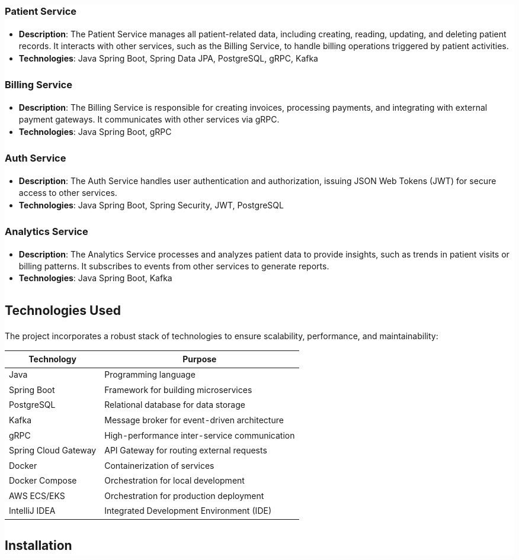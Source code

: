 ### Patient Service

- **Description**: The Patient Service manages all patient-related data, including creating, reading, updating, and deleting patient records. It interacts with other services, such as the Billing Service, to handle billing operations triggered by patient activities.
- **Technologies**: Java Spring Boot, Spring Data JPA, PostgreSQL, gRPC, Kafka

### Billing Service

- **Description**: The Billing Service is responsible for creating invoices, processing payments, and integrating with external payment gateways. It communicates with other services via gRPC.
- **Technologies**: Java Spring Boot, gRPC

### Auth Service

- **Description**: The Auth Service handles user authentication and authorization, issuing JSON Web Tokens (JWT) for secure access to other services.
- **Technologies**: Java Spring Boot, Spring Security, JWT, PostgreSQL

### Analytics Service

- **Description**: The Analytics Service processes and analyzes patient data to provide insights, such as trends in patient visits or billing patterns. It subscribes to events from other services to generate reports.
- **Technologies**: Java Spring Boot, Kafka

## Technologies Used

The project incorporates a robust stack of technologies to ensure scalability, performance, and maintainability:

| Technology            | Purpose                                      |
|-----------------------|----------------------------------------------|
| Java                  | Programming language                         |
| Spring Boot           | Framework for building microservices         |
| PostgreSQL            | Relational database for data storage         |
| Kafka                 | Message broker for event-driven architecture |
| gRPC                  | High-performance inter-service communication |
| Spring Cloud Gateway  | API Gateway for routing external requests    |
| Docker                | Containerization of services                 |
| Docker Compose        | Orchestration for local development          |
| AWS ECS/EKS           | Orchestration for production deployment      |
| IntelliJ IDEA         | Integrated Development Environment (IDE)     |

## Installation

